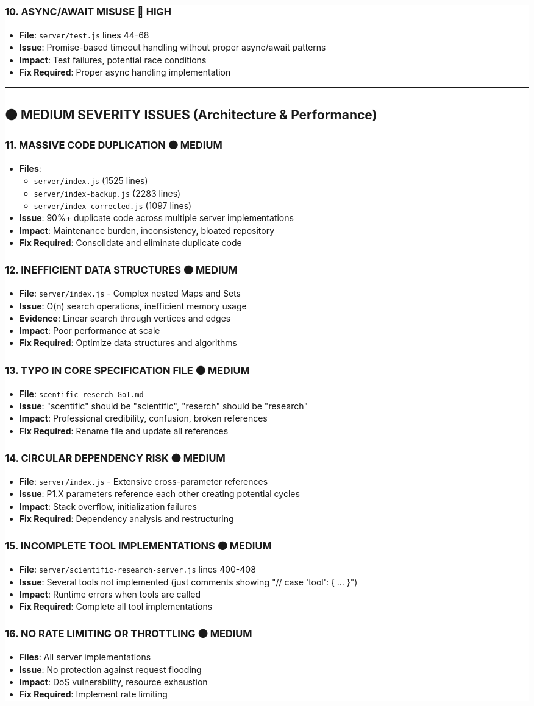### 10. **ASYNC/AWAIT MISUSE** 🔴 HIGH
- **File**: `server/test.js` lines 44-68
- **Issue**: Promise-based timeout handling without proper async/await patterns
- **Impact**: Test failures, potential race conditions
- **Fix Required**: Proper async handling implementation

---

## 🟠 MEDIUM SEVERITY ISSUES (Architecture & Performance)

### 11. **MASSIVE CODE DUPLICATION** 🟠 MEDIUM
- **Files**: 
  - `server/index.js` (1525 lines)
  - `server/index-backup.js` (2283 lines) 
  - `server/index-corrected.js` (1097 lines)
- **Issue**: 90%+ duplicate code across multiple server implementations
- **Impact**: Maintenance burden, inconsistency, bloated repository
- **Fix Required**: Consolidate and eliminate duplicate code

### 12. **INEFFICIENT DATA STRUCTURES** 🟠 MEDIUM
- **File**: `server/index.js` - Complex nested Maps and Sets
- **Issue**: O(n) search operations, inefficient memory usage
- **Evidence**: Linear search through vertices and edges
- **Impact**: Poor performance at scale
- **Fix Required**: Optimize data structures and algorithms

### 13. **TYPO IN CORE SPECIFICATION FILE** 🟠 MEDIUM
- **File**: `scentific-reserch-GoT.md` 
- **Issue**: "scentific" should be "scientific", "reserch" should be "research"
- **Impact**: Professional credibility, confusion, broken references
- **Fix Required**: Rename file and update all references

### 14. **CIRCULAR DEPENDENCY RISK** 🟠 MEDIUM
- **File**: `server/index.js` - Extensive cross-parameter references
- **Issue**: P1.X parameters reference each other creating potential cycles
- **Impact**: Stack overflow, initialization failures
- **Fix Required**: Dependency analysis and restructuring

### 15. **INCOMPLETE TOOL IMPLEMENTATIONS** 🟠 MEDIUM
- **File**: `server/scientific-research-server.js` lines 400-408
- **Issue**: Several tools not implemented (just comments showing "// case 'tool': { … }")
- **Impact**: Runtime errors when tools are called
- **Fix Required**: Complete all tool implementations

### 16. **NO RATE LIMITING OR THROTTLING** 🟠 MEDIUM
- **Files**: All server implementations
- **Issue**: No protection against request flooding
- **Impact**: DoS vulnerability, resource exhaustion
- **Fix Required**: Implement rate limiting
